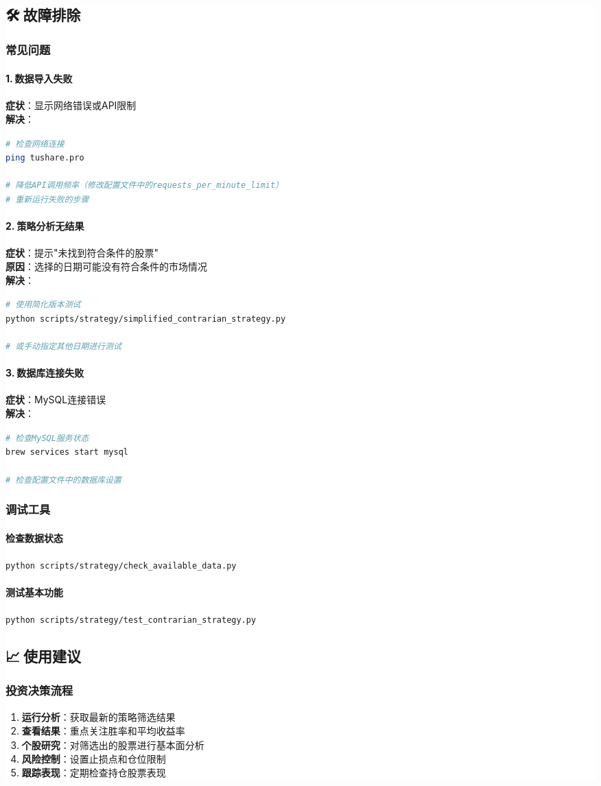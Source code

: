## 🛠️ 故障排除

### 常见问题

#### 1. 数据导入失败
**症状**：显示网络错误或API限制  
**解决**：
```bash
# 检查网络连接
ping tushare.pro

# 降低API调用频率（修改配置文件中的requests_per_minute_limit）
# 重新运行失败的步骤
```

#### 2. 策略分析无结果
**症状**：提示"未找到符合条件的股票"  
**原因**：选择的日期可能没有符合条件的市场情况  
**解决**：
```bash
# 使用简化版本测试
python scripts/strategy/simplified_contrarian_strategy.py

# 或手动指定其他日期进行测试
```

#### 3. 数据库连接失败
**症状**：MySQL连接错误  
**解决**：
```bash
# 检查MySQL服务状态
brew services start mysql

# 检查配置文件中的数据库设置
```

### 调试工具

#### 检查数据状态
```bash
python scripts/strategy/check_available_data.py
```

#### 测试基本功能
```bash
python scripts/strategy/test_contrarian_strategy.py
```

## 📈 使用建议

### 投资决策流程
1. **运行分析**：获取最新的策略筛选结果
2. **查看结果**：重点关注胜率和平均收益率
3. **个股研究**：对筛选出的股票进行基本面分析
4. **风险控制**：设置止损点和仓位限制
5. **跟踪表现**：定期检查持仓股票表现
